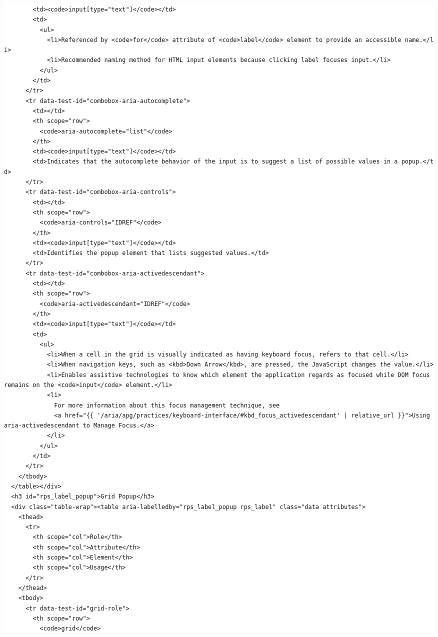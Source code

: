            <td><code>input[type="text"]</code></td>
            <td>
              <ul>
                <li>Referenced by <code>for</code> attribute of <code>label</code> element to provide an accessible name.</li>
                <li>Recommended naming method for HTML input elements because clicking label focuses input.</li>
              </ul>
            </td>
          </tr>
          <tr data-test-id="combobox-aria-autocomplete">
            <td></td>
            <th scope="row">
              <code>aria-autocomplete="list"</code>
            </th>
            <td><code>input[type="text"]</code></td>
            <td>Indicates that the autocomplete behavior of the input is to suggest a list of possible values in a popup.</td>
          </tr>
          <tr data-test-id="combobox-aria-controls">
            <td></td>
            <th scope="row">
              <code>aria-controls="IDREF"</code>
            </th>
            <td><code>input[type="text"]</code></td>
            <td>Identifies the popup element that lists suggested values.</td>
          </tr>
          <tr data-test-id="combobox-aria-activedescendant">
            <td></td>
            <th scope="row">
              <code>aria-activedescendant="IDREF"</code>
            </th>
            <td><code>input[type="text"]</code></td>
            <td>
              <ul>
                <li>When a cell in the grid is visually indicated as having keyboard focus, refers to that cell.</li>
                <li>When navigation keys, such as <kbd>Down Arrow</kbd>, are pressed, the JavaScript changes the value.</li>
                <li>Enables assistive technologies to know which element the application regards as focused while DOM focus remains on the <code>input</code> element.</li>
                <li>
                  For more information about this focus management technique, see
                  <a href="{{ '/aria/apg/practices/keyboard-interface/#kbd_focus_activedescendant' | relative_url }}">Using aria-activedescendant to Manage Focus.</a>
                </li>
              </ul>
            </td>
          </tr>
        </tbody>
      </table></div>
      <h3 id="rps_label_popup">Grid Popup</h3>
      <div class="table-wrap"><table aria-labelledby="rps_label_popup rps_label" class="data attributes">
        <thead>
          <tr>
            <th scope="col">Role</th>
            <th scope="col">Attribute</th>
            <th scope="col">Element</th>
            <th scope="col">Usage</th>
          </tr>
        </thead>
        <tbody>
          <tr data-test-id="grid-role">
            <th scope="row">
              <code>grid</code>